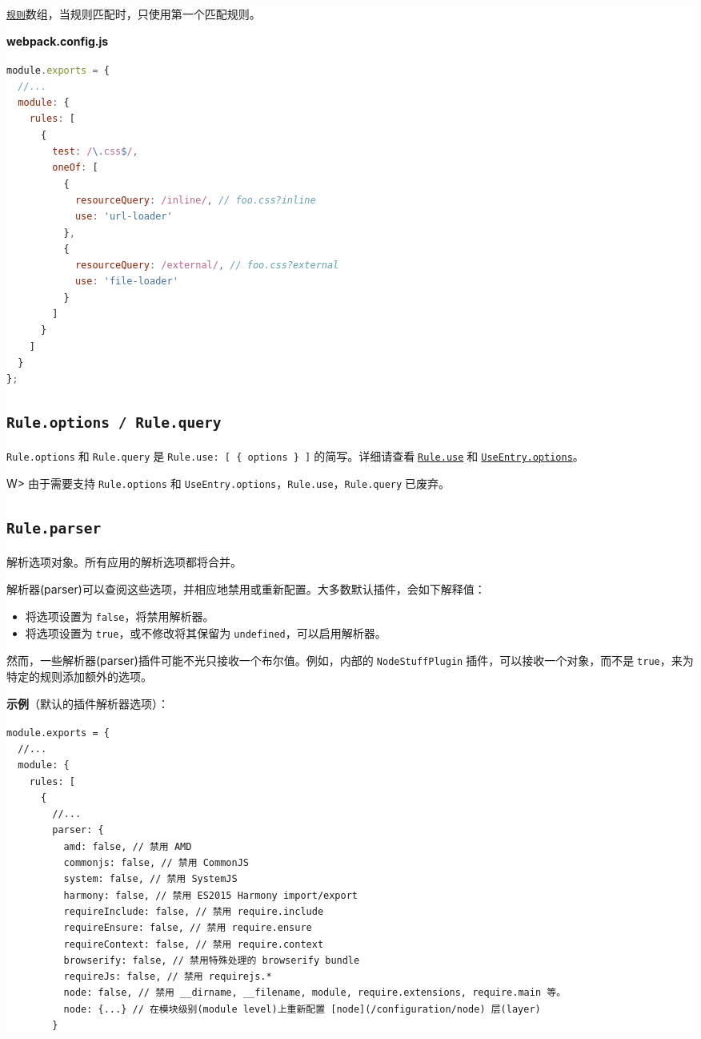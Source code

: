 [`规则`](#rule)数组，当规则匹配时，只使用第一个匹配规则。

__webpack.config.js__

```javascript
module.exports = {
  //...
  module: {
    rules: [
      {
        test: /\.css$/,
        oneOf: [
          {
            resourceQuery: /inline/, // foo.css?inline
            use: 'url-loader'
          },
          {
            resourceQuery: /external/, // foo.css?external
            use: 'file-loader'
          }
        ]
      }
    ]
  }
};
```

## `Rule.options / Rule.query`

`Rule.options` 和 `Rule.query` 是 `Rule.use: [ { options } ]` 的简写。详细请查看 [`Rule.use`](#rule-use) 和 [`UseEntry.options`](#useentry)。

W> 由于需要支持 `Rule.options` 和 `UseEntry.options`，`Rule.use`，`Rule.query` 已废弃。


## `Rule.parser`

解析选项对象。所有应用的解析选项都将合并。

解析器(parser)可以查阅这些选项，并相应地禁用或重新配置。大多数默认插件，会如下解释值：

- 将选项设置为 `false`，将禁用解析器。
- 将选项设置为 `true`，或不修改将其保留为 `undefined`，可以启用解析器。

然而，一些解析器(parser)插件可能不光只接收一个布尔值。例如，内部的 `NodeStuffPlugin` 插件，可以接收一个对象，而不是 `true`，来为特定的规则添加额外的选项。

__示例__（默认的插件解析器选项）：

```js-with-links
module.exports = {
  //...
  module: {
    rules: [
      {
        //...
        parser: {
          amd: false, // 禁用 AMD
          commonjs: false, // 禁用 CommonJS
          system: false, // 禁用 SystemJS
          harmony: false, // 禁用 ES2015 Harmony import/export
          requireInclude: false, // 禁用 require.include
          requireEnsure: false, // 禁用 require.ensure
          requireContext: false, // 禁用 require.context
          browserify: false, // 禁用特殊处理的 browserify bundle
          requireJs: false, // 禁用 requirejs.*
          node: false, // 禁用 __dirname, __filename, module, require.extensions, require.main 等。
          node: {...} // 在模块级别(module level)上重新配置 [node](/configuration/node) 层(layer)
        }
```